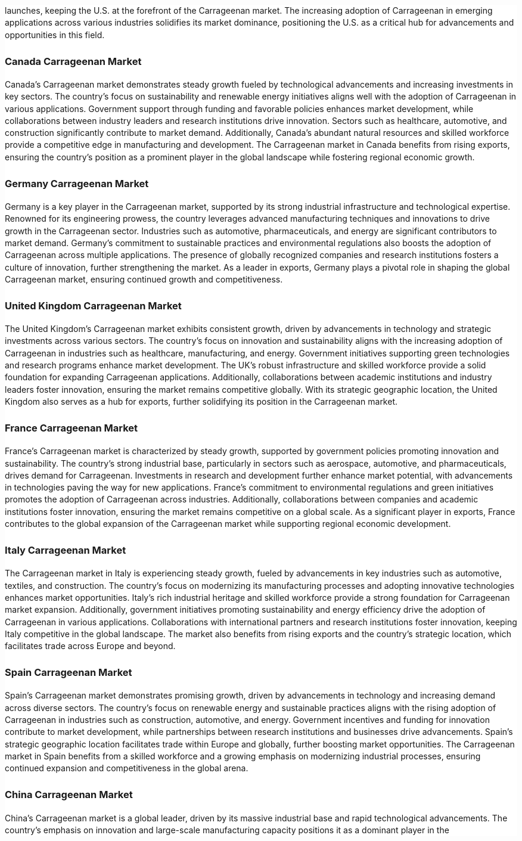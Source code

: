 launches, keeping the U.S. at the forefront of the Carrageenan market. The increasing adoption of Carrageenan in emerging applications across various industries solidifies its market dominance, positioning the U.S. as a critical hub for advancements and opportunities in this field.</p><h3>Canada Carrageenan Market</h3><p>Canada&rsquo;s Carrageenan market demonstrates steady growth fueled by technological advancements and increasing investments in key sectors. The country&rsquo;s focus on sustainability and renewable energy initiatives aligns well with the adoption of Carrageenan in various applications. Government support through funding and favorable policies enhances market development, while collaborations between industry leaders and research institutions drive innovation. Sectors such as healthcare, automotive, and construction significantly contribute to market demand. Additionally, Canada&rsquo;s abundant natural resources and skilled workforce provide a competitive edge in manufacturing and development. The Carrageenan market in Canada benefits from rising exports, ensuring the country&rsquo;s position as a prominent player in the global landscape while fostering regional economic growth.</p><h3>Germany Carrageenan Market</h3><p>Germany is a key player in the Carrageenan market, supported by its strong industrial infrastructure and technological expertise. Renowned for its engineering prowess, the country leverages advanced manufacturing techniques and innovations to drive growth in the Carrageenan sector. Industries such as automotive, pharmaceuticals, and energy are significant contributors to market demand. Germany&rsquo;s commitment to sustainable practices and environmental regulations also boosts the adoption of Carrageenan across multiple applications. The presence of globally recognized companies and research institutions fosters a culture of innovation, further strengthening the market. As a leader in exports, Germany plays a pivotal role in shaping the global Carrageenan market, ensuring continued growth and competitiveness.</p><h3>United Kingdom Carrageenan Market</h3><p>The United Kingdom&rsquo;s Carrageenan market exhibits consistent growth, driven by advancements in technology and strategic investments across various sectors. The country&rsquo;s focus on innovation and sustainability aligns with the increasing adoption of Carrageenan in industries such as healthcare, manufacturing, and energy. Government initiatives supporting green technologies and research programs enhance market development. The UK&rsquo;s robust infrastructure and skilled workforce provide a solid foundation for expanding Carrageenan applications. Additionally, collaborations between academic institutions and industry leaders foster innovation, ensuring the market remains competitive globally. With its strategic geographic location, the United Kingdom also serves as a hub for exports, further solidifying its position in the Carrageenan market.</p><h3>France Carrageenan Market</h3><p>France&rsquo;s Carrageenan market is characterized by steady growth, supported by government policies promoting innovation and sustainability. The country&rsquo;s strong industrial base, particularly in sectors such as aerospace, automotive, and pharmaceuticals, drives demand for Carrageenan. Investments in research and development further enhance market potential, with advancements in technologies paving the way for new applications. France&rsquo;s commitment to environmental regulations and green initiatives promotes the adoption of Carrageenan across industries. Additionally, collaborations between companies and academic institutions foster innovation, ensuring the market remains competitive on a global scale. As a significant player in exports, France contributes to the global expansion of the Carrageenan market while supporting regional economic development.</p><h3>Italy Carrageenan Market</h3><p>The Carrageenan market in Italy is experiencing steady growth, fueled by advancements in key industries such as automotive, textiles, and construction. The country&rsquo;s focus on modernizing its manufacturing processes and adopting innovative technologies enhances market opportunities. Italy&rsquo;s rich industrial heritage and skilled workforce provide a strong foundation for Carrageenan market expansion. Additionally, government initiatives promoting sustainability and energy efficiency drive the adoption of Carrageenan in various applications. Collaborations with international partners and research institutions foster innovation, keeping Italy competitive in the global landscape. The market also benefits from rising exports and the country&rsquo;s strategic location, which facilitates trade across Europe and beyond.</p><h3>Spain Carrageenan Market</h3><p>Spain&rsquo;s Carrageenan market demonstrates promising growth, driven by advancements in technology and increasing demand across diverse sectors. The country&rsquo;s focus on renewable energy and sustainable practices aligns with the rising adoption of Carrageenan in industries such as construction, automotive, and energy. Government incentives and funding for innovation contribute to market development, while partnerships between research institutions and businesses drive advancements. Spain&rsquo;s strategic geographic location facilitates trade within Europe and globally, further boosting market opportunities. The Carrageenan market in Spain benefits from a skilled workforce and a growing emphasis on modernizing industrial processes, ensuring continued expansion and competitiveness in the global arena.</p><h3>China Carrageenan Market</h3><p>China&rsquo;s Carrageenan market is a global leader, driven by its massive industrial base and rapid technological advancements. The country&rsquo;s emphasis on innovation and large-scale manufacturing capacity positions it as a dominant player in the